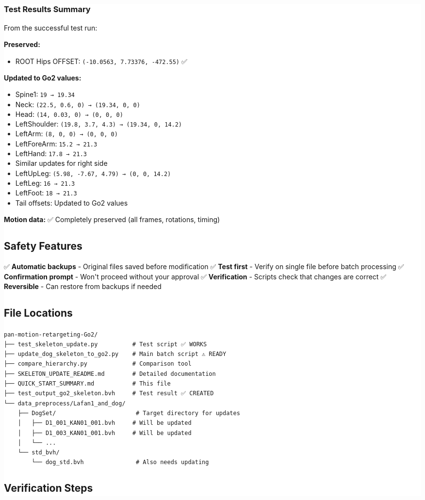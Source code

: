 ### Test Results Summary
From the successful test run:

**Preserved:**
- ROOT Hips OFFSET: `(-10.0563, 7.73376, -472.55)` ✅

**Updated to Go2 values:**
- Spine1: `19 → 19.34`
- Neck: `(22.5, 0.6, 0) → (19.34, 0, 0)`
- Head: `(14, 0.03, 0) → (0, 0, 0)`
- LeftShoulder: `(19.8, 3.7, 4.3) → (19.34, 0, 14.2)`
- LeftArm: `(8, 0, 0) → (0, 0, 0)`
- LeftForeArm: `15.2 → 21.3`
- LeftHand: `17.8 → 21.3`
- Similar updates for right side
- LeftUpLeg: `(5.98, -7.67, 4.79) → (0, 0, 14.2)`
- LeftLeg: `16 → 21.3`
- LeftFoot: `18 → 21.3`
- Tail offsets: Updated to Go2 values

**Motion data:** ✅ Completely preserved (all frames, rotations, timing)

## Safety Features

✅ **Automatic backups** - Original files saved before modification
✅ **Test first** - Verify on single file before batch processing
✅ **Confirmation prompt** - Won't proceed without your approval
✅ **Verification** - Scripts check that changes are correct
✅ **Reversible** - Can restore from backups if needed

## File Locations

```
pan-motion-retargeting-Go2/
├── test_skeleton_update.py          # Test script ✅ WORKS
├── update_dog_skeleton_to_go2.py    # Main batch script ⚠️ READY
├── compare_hierarchy.py             # Comparison tool
├── SKELETON_UPDATE_README.md        # Detailed documentation
├── QUICK_START_SUMMARY.md           # This file
├── test_output_go2_skeleton.bvh     # Test result ✅ CREATED
└── data_preprocess/Lafan1_and_dog/
    ├── DogSet/                       # Target directory for updates
    │   ├── D1_001_KAN01_001.bvh     # Will be updated
    │   ├── D1_003_KAN01_001.bvh     # Will be updated
    │   └── ...
    └── std_bvh/
        └── dog_std.bvh               # Also needs updating
```

## Verification Steps
